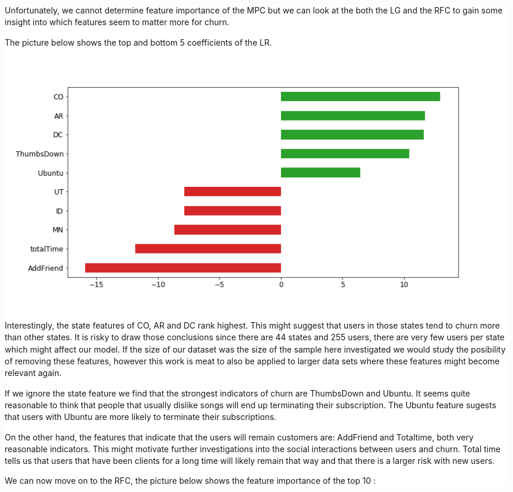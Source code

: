 Unfortunately, we cannot determine feature importance of the MPC but we can look at the both the LG and the RFC to gain some insight into which 
features seem to matter more for churn.

The picture below shows the top and bottom 5 coefficients of the LR.

 !['lr_feat_imp'](pictures/lr_feat_imp.png)

Interestingly, the state features of CO, AR and DC rank highest. This might suggest that users in those states tend to churn more than other states.
It is risky to draw those conclusions since there are 44 states and 255 users, there are very few users per state which might affect our model.
If the size of our dataset was the size of the sample here investigated we would study the posibility of removing these features, however this work is
meat to also be applied to larger data sets where these features might become relevant again. 

If we ignore the state feature we find that the strongest indicators of churn are ThumbsDown and Ubuntu. It seems quite reasonable to think that people that
usually dislike songs will end up terminating their subscription. The Ubuntu feature sugests that users with Ubuntu are more likely to terminate their subscriptions.

On the other hand, the features that indicate that the users will remain customers are: AddFriend and Totaltime, both very reasonable indicators. This might motivate further
investigations into the social interactions between users and churn. Total time tells us that users that have been clients for a long time will likely remain that way and that there
is a larger risk with new users.


We can now move on to the RFC, the picture below shows the feature importance of the top 10 :
